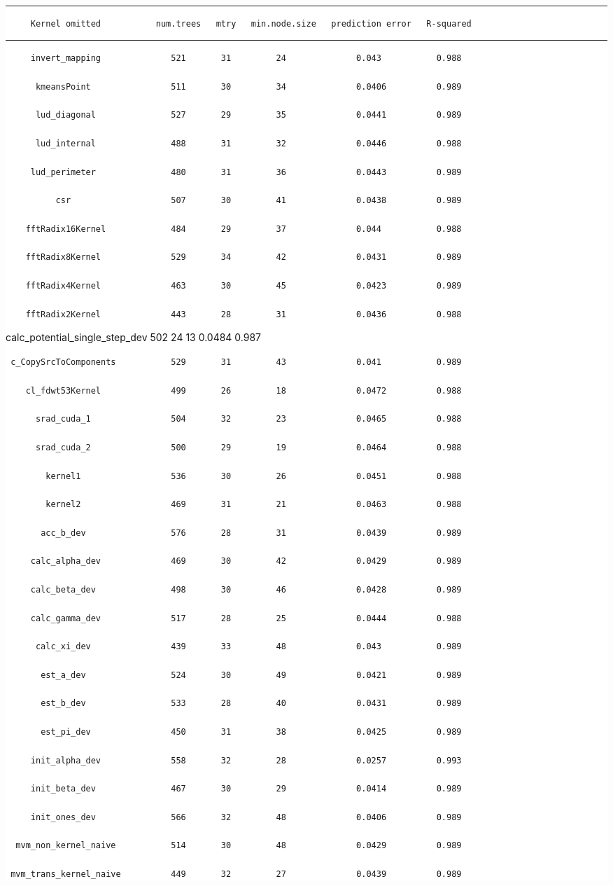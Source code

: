 

--------------------------------------------------------------------------------------------------
         Kernel omitted           num.trees   mtry   min.node.size   prediction error   R-squared 
-------------------------------- ----------- ------ --------------- ------------------ -----------
         invert_mapping              521       31         24              0.043           0.988   

          kmeansPoint                511       30         34              0.0406          0.989   

          lud_diagonal               527       29         35              0.0441          0.989   

          lud_internal               488       31         32              0.0446          0.988   

         lud_perimeter               480       31         36              0.0443          0.989   

              csr                    507       30         41              0.0438          0.989   

        fftRadix16Kernel             484       29         37              0.044           0.988   

        fftRadix8Kernel              529       34         42              0.0431          0.989   

        fftRadix4Kernel              463       30         45              0.0423          0.989   

        fftRadix2Kernel              443       28         31              0.0436          0.988   

 calc_potential_single_step_dev      502       24         13              0.0484          0.987   

     c_CopySrcToComponents           529       31         43              0.041           0.989   

        cl_fdwt53Kernel              499       26         18              0.0472          0.988   

          srad_cuda_1                504       32         23              0.0465          0.988   

          srad_cuda_2                500       29         19              0.0464          0.988   

            kernel1                  536       30         26              0.0451          0.988   

            kernel2                  469       31         21              0.0463          0.988   

           acc_b_dev                 576       28         31              0.0439          0.989   

         calc_alpha_dev              469       30         42              0.0429          0.989   

         calc_beta_dev               498       30         46              0.0428          0.989   

         calc_gamma_dev              517       28         25              0.0444          0.988   

          calc_xi_dev                439       33         48              0.043           0.989   

           est_a_dev                 524       30         49              0.0421          0.989   

           est_b_dev                 533       28         40              0.0431          0.989   

           est_pi_dev                450       31         38              0.0425          0.989   

         init_alpha_dev              558       32         28              0.0257          0.993   

         init_beta_dev               467       30         29              0.0414          0.989   

         init_ones_dev               566       32         48              0.0406          0.989   

      mvm_non_kernel_naive           514       30         48              0.0429          0.989   

     mvm_trans_kernel_naive          449       32         27              0.0439          0.989   
